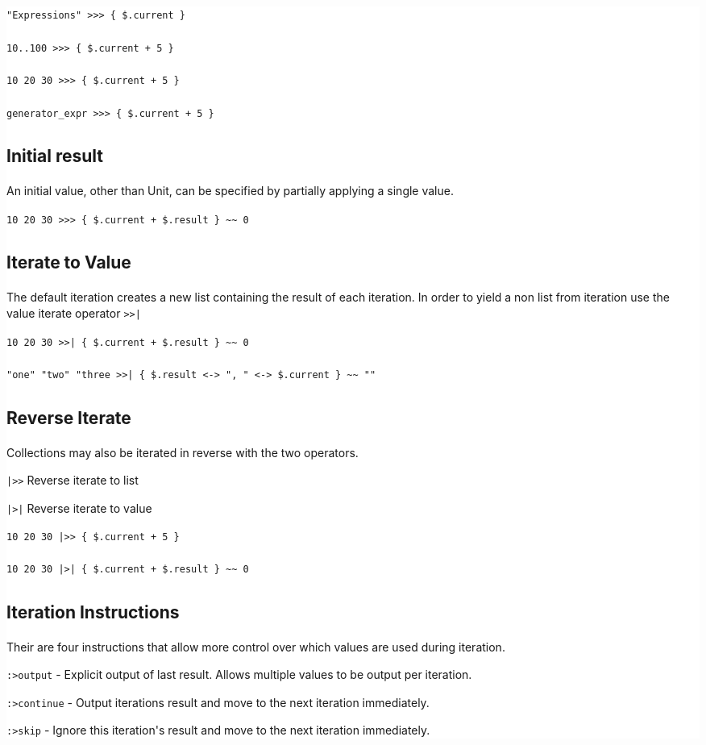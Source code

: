 ```
"Expressions" >>> { $.current }

10..100 >>> { $.current + 5 }

10 20 30 >>> { $.current + 5 }

generator_expr >>> { $.current + 5 }
```

## Initial result
An initial value, other than Unit, can be specified by partially
applying a single value.

```
10 20 30 >>> { $.current + $.result } ~~ 0
```

## Iterate to Value
The default iteration creates a new list containing the result of each
iteration. In order to yield a non list from iteration use the value
iterate operator `>>|`

```
10 20 30 >>| { $.current + $.result } ~~ 0

"one" "two" "three >>| { $.result <-> ", " <-> $.current } ~~ ""
```

## Reverse Iterate
Collections may also be iterated in reverse with the two operators.

`|>>` Reverse iterate to list

`|>|` Reverse iterate to value

```
10 20 30 |>> { $.current + 5 }

10 20 30 |>| { $.current + $.result } ~~ 0
```

## Iteration Instructions
Their are four instructions that allow more control over which values
are used during iteration.

`:>output` - Explicit output of last result. Allows multiple values to
be output per iteration.

`:>continue` - Output iterations result and move to the next iteration
immediately.

`:>skip` - Ignore this iteration's result and move to the next iteration
immediately.
